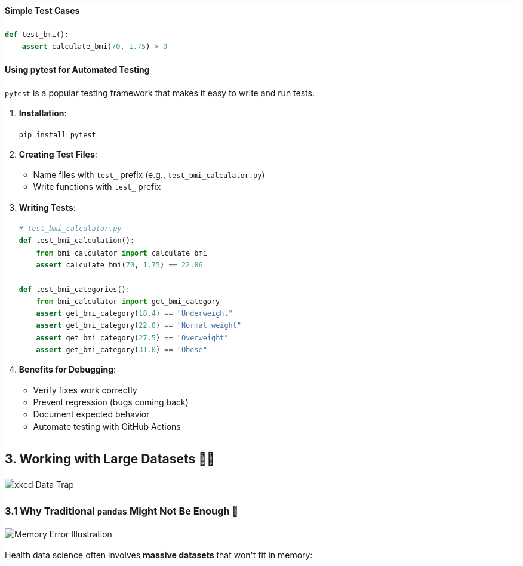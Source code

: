 #### Simple Test Cases

```python
def test_bmi():
    assert calculate_bmi(70, 1.75) > 0
```

#### Using pytest for Automated Testing

[`pytest`](https://docs.pytest.org/) is a popular testing framework that makes it easy to write and run tests.

1. **Installation**:
   ```bash
   pip install pytest
   ```

2. **Creating Test Files**:
   - Name files with `test_` prefix (e.g., `test_bmi_calculator.py`)
   - Write functions with `test_` prefix

3. **Writing Tests**:
   ```python
   # test_bmi_calculator.py
   def test_bmi_calculation():
       from bmi_calculator import calculate_bmi
       assert calculate_bmi(70, 1.75) == 22.86
       
   def test_bmi_categories():
       from bmi_calculator import get_bmi_category
       assert get_bmi_category(18.4) == "Underweight"
       assert get_bmi_category(22.0) == "Normal weight"
       assert get_bmi_category(27.5) == "Overweight"
       assert get_bmi_category(31.0) == "Obese"
   ```

5. **Benefits for Debugging**:
   - Verify fixes work correctly
   - Prevent regression (bugs coming back)
   - Document expected behavior
   - Automate testing with GitHub Actions



## 3. Working with Large Datasets 💾🏥

![xkcd Data Trap](lectures/02/media/data_trap_2x.png)



### 3.1 Why Traditional `pandas` Might Not Be Enough 🐼

![Memory Error Illustration](https://miro.medium.com/max/1400/1*7IMev5xslc9FLxr9hHhpFw.png)

Health data science often involves **massive datasets** that won't fit in memory:
